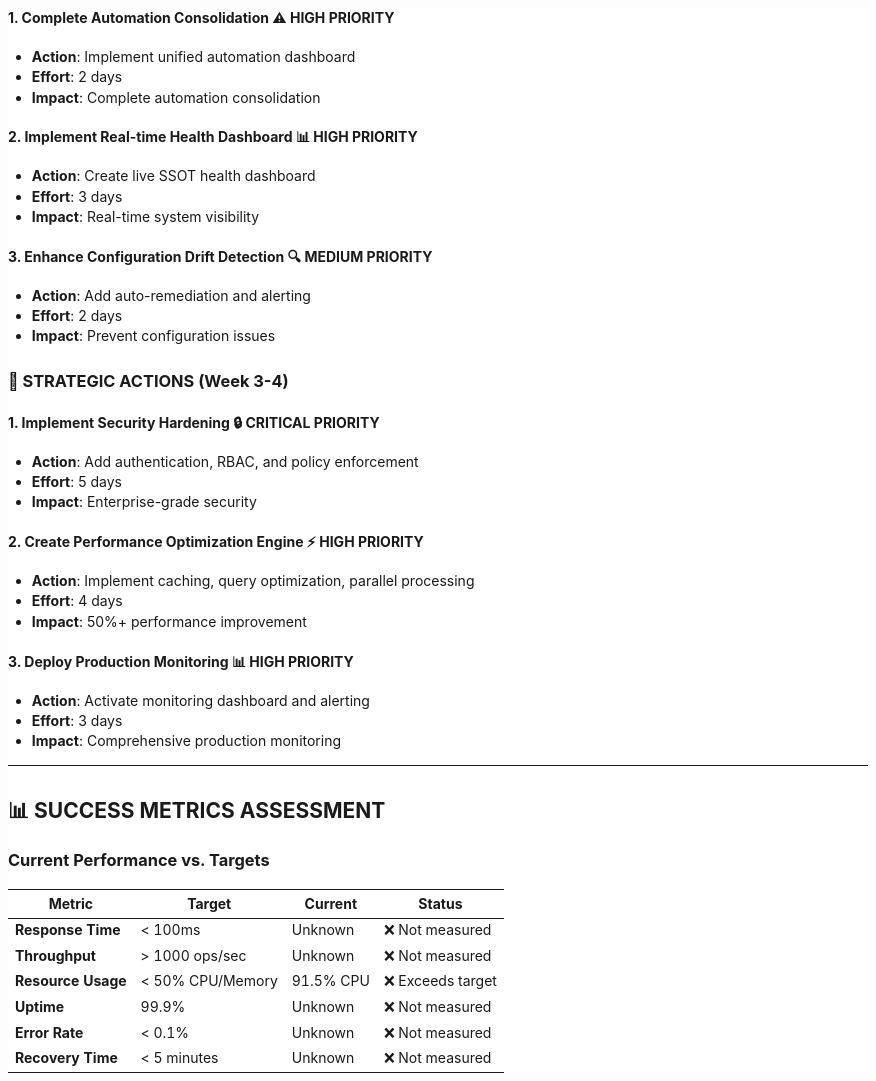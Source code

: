 #### **1. Complete Automation Consolidation** ⚠️ **HIGH PRIORITY**

- **Action**: Implement unified automation dashboard
- **Effort**: 2 days
- **Impact**: Complete automation consolidation

#### **2. Implement Real-time Health Dashboard** 📊 **HIGH PRIORITY**

- **Action**: Create live SSOT health dashboard
- **Effort**: 3 days
- **Impact**: Real-time system visibility

#### **3. Enhance Configuration Drift Detection** 🔍 **MEDIUM PRIORITY**

- **Action**: Add auto-remediation and alerting
- **Effort**: 2 days
- **Impact**: Prevent configuration issues

### **🎯 STRATEGIC ACTIONS (Week 3-4)**

#### **1. Implement Security Hardening** 🔒 **CRITICAL PRIORITY**

- **Action**: Add authentication, RBAC, and policy enforcement
- **Effort**: 5 days
- **Impact**: Enterprise-grade security

#### **2. Create Performance Optimization Engine** ⚡ **HIGH PRIORITY**

- **Action**: Implement caching, query optimization, parallel processing
- **Effort**: 4 days
- **Impact**: 50%+ performance improvement

#### **3. Deploy Production Monitoring** 📊 **HIGH PRIORITY**

- **Action**: Activate monitoring dashboard and alerting
- **Effort**: 3 days
- **Impact**: Comprehensive production monitoring

---

## 📊 **SUCCESS METRICS ASSESSMENT**

### **Current Performance vs. Targets**

| Metric             | Target           | Current   | Status            |
| ------------------ | ---------------- | --------- | ----------------- |
| **Response Time**  | < 100ms          | Unknown   | ❌ Not measured   |
| **Throughput**     | > 1000 ops/sec   | Unknown   | ❌ Not measured   |
| **Resource Usage** | < 50% CPU/Memory | 91.5% CPU | ❌ Exceeds target |
| **Uptime**         | 99.9%            | Unknown   | ❌ Not measured   |
| **Error Rate**     | < 0.1%           | Unknown   | ❌ Not measured   |
| **Recovery Time**  | < 5 minutes      | Unknown   | ❌ Not measured   |
